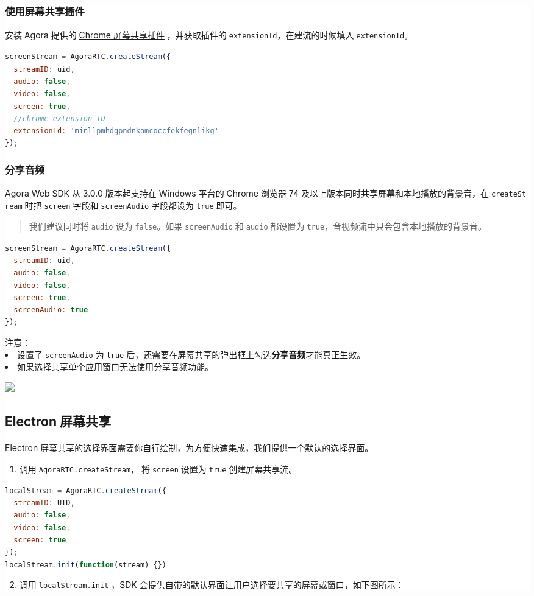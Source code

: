 ### <a name="ext"></a>使用屏幕共享插件

安装 Agora 提供的 [Chrome 屏幕共享插件](../../cn/Interactive%20Broadcast/chrome_screensharing_plugin.md) ，并获取插件的 `extensionId`，在建流的时候填入 `extensionId`。

```javascript
screenStream = AgoraRTC.createStream({
  streamID: uid,
  audio: false,
  video: false,
  screen: true,
  //chrome extension ID
  extensionId: 'minllpmhdgpndnkomcoccfekfegnlikg'
});
```

### <a name = "screenAudio"></a>分享音频

Agora Web SDK 从 3.0.0 版本起支持在 Windows 平台的 Chrome 浏览器 74 及以上版本同时共享屏幕和本地播放的背景音，在 `createStream` 时把 `screen` 字段和 `screenAudio` 字段都设为 `true` 即可。

> 我们建议同时将 `audio` 设为 `false`。如果 `screenAudio` 和 `audio` 都设置为 `true`，音视频流中只会包含本地播放的背景音。

```javascript
screenStream = AgoraRTC.createStream({
  streamID: uid,
  audio: false,
  video: false,
  screen: true,
  screenAudio: true
});
```

<div class="alert note">注意：<li>设置了 <code>screenAudio</code> 为 <code>true</code> 后，还需要在屏幕共享的弹出框上勾选<b>分享音频</b>才能真正生效。</li><li>如果选择共享单个应用窗口无法使用分享音频功能。</li></div>

![](https://web-cdn.agora.io/docs-files/1574070243757)

## Electron 屏幕共享

Electron 屏幕共享的选择界面需要你自行绘制，为方便快速集成，我们提供一个默认的选择界面。

1. 调用 `AgoraRTC.createStream`， 将 `screen` 设置为 `true` 创建屏幕共享流。

  ```javascript
  localStream = AgoraRTC.createStream({
    streamID: UID,
    audio: false,
    video: false,
    screen: true
  });
  localStream.init(function(stream) {})
  ```

2. 调用 `localStream.init` ，SDK 会提供自带的默认界面让用户选择要共享的屏幕或窗口，如下图所示：
